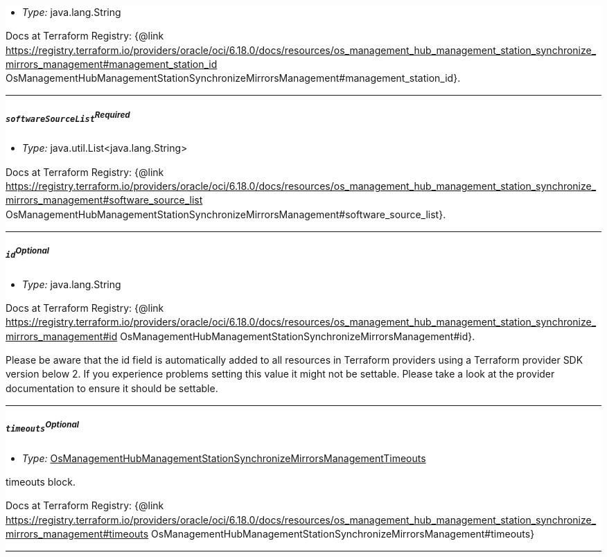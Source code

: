 - *Type:* java.lang.String

Docs at Terraform Registry: {@link https://registry.terraform.io/providers/oracle/oci/6.18.0/docs/resources/os_management_hub_management_station_synchronize_mirrors_management#management_station_id OsManagementHubManagementStationSynchronizeMirrorsManagement#management_station_id}.

---

##### `softwareSourceList`<sup>Required</sup> <a name="softwareSourceList" id="rhizo-co-terraform-provider-oci.osManagementHubManagementStationSynchronizeMirrorsManagement.OsManagementHubManagementStationSynchronizeMirrorsManagement.Initializer.parameter.softwareSourceList"></a>

- *Type:* java.util.List<java.lang.String>

Docs at Terraform Registry: {@link https://registry.terraform.io/providers/oracle/oci/6.18.0/docs/resources/os_management_hub_management_station_synchronize_mirrors_management#software_source_list OsManagementHubManagementStationSynchronizeMirrorsManagement#software_source_list}.

---

##### `id`<sup>Optional</sup> <a name="id" id="rhizo-co-terraform-provider-oci.osManagementHubManagementStationSynchronizeMirrorsManagement.OsManagementHubManagementStationSynchronizeMirrorsManagement.Initializer.parameter.id"></a>

- *Type:* java.lang.String

Docs at Terraform Registry: {@link https://registry.terraform.io/providers/oracle/oci/6.18.0/docs/resources/os_management_hub_management_station_synchronize_mirrors_management#id OsManagementHubManagementStationSynchronizeMirrorsManagement#id}.

Please be aware that the id field is automatically added to all resources in Terraform providers using a Terraform provider SDK version below 2.
If you experience problems setting this value it might not be settable. Please take a look at the provider documentation to ensure it should be settable.

---

##### `timeouts`<sup>Optional</sup> <a name="timeouts" id="rhizo-co-terraform-provider-oci.osManagementHubManagementStationSynchronizeMirrorsManagement.OsManagementHubManagementStationSynchronizeMirrorsManagement.Initializer.parameter.timeouts"></a>

- *Type:* <a href="#rhizo-co-terraform-provider-oci.osManagementHubManagementStationSynchronizeMirrorsManagement.OsManagementHubManagementStationSynchronizeMirrorsManagementTimeouts">OsManagementHubManagementStationSynchronizeMirrorsManagementTimeouts</a>

timeouts block.

Docs at Terraform Registry: {@link https://registry.terraform.io/providers/oracle/oci/6.18.0/docs/resources/os_management_hub_management_station_synchronize_mirrors_management#timeouts OsManagementHubManagementStationSynchronizeMirrorsManagement#timeouts}

---
